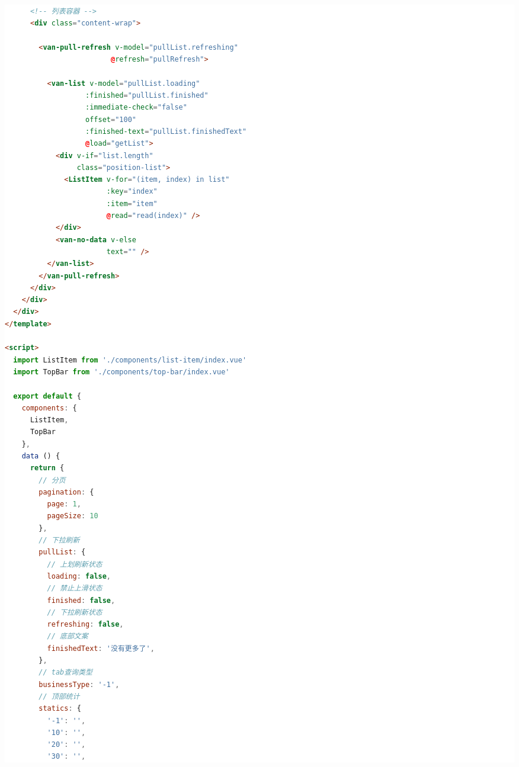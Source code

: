 ```html
      <!-- 列表容器 -->
      <div class="content-wrap">

        <van-pull-refresh v-model="pullList.refreshing"
                         @refresh="pullRefresh">

          <van-list v-model="pullList.loading"
                   :finished="pullList.finished"
                   :immediate-check="false"
                   offset="100"
                   :finished-text="pullList.finishedText"
                   @load="getList">
            <div v-if="list.length"
                 class="position-list">
              <ListItem v-for="(item, index) in list"
                        :key="index"
                        :item="item"
                        @read="read(index)" />
            </div>
            <van-no-data v-else
                        text="" />
          </van-list>
        </van-pull-refresh>
      </div>
    </div>
  </div>
</template>

<script>
  import ListItem from './components/list-item/index.vue'
  import TopBar from './components/top-bar/index.vue'

  export default {
    components: {
      ListItem,
      TopBar
    },
    data () {
      return {
        // 分页
        pagination: {
          page: 1,
          pageSize: 10
        },
        // 下拉刷新
        pullList: {
          // 上划刷新状态
          loading: false,
          // 禁止上滑状态
          finished: false,
          // 下拉刷新状态
          refreshing: false,
          // 底部文案
          finishedText: '没有更多了',
        },
        // tab查询类型
        businessType: '-1',
        // 顶部统计
        statics: {
          '-1': '',
          '10': '',
          '20': '',
          '30': '',
```